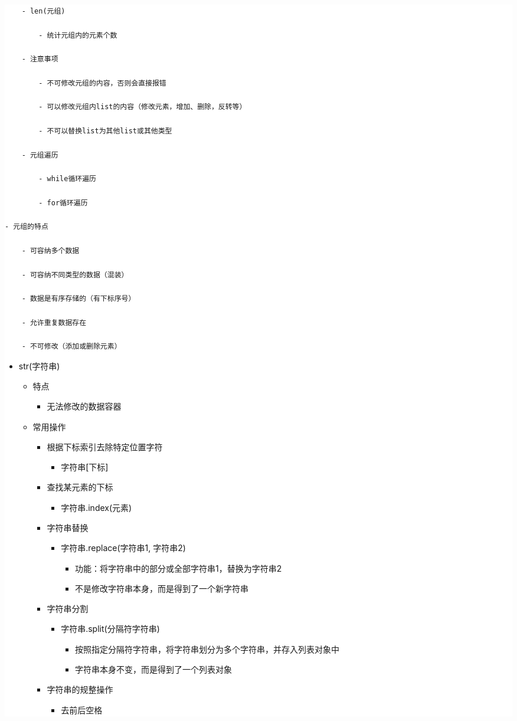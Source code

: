 		- len(元组)

			- 统计元组内的元素个数

		- 注意事项

			- 不可修改元组的内容，否则会直接报错

			- 可以修改元组内list的内容（修改元素，增加、删除，反转等）

			- 不可以替换list为其他list或其他类型

		- 元组遍历

			- while循环遍历

			- for循环遍历

	- 元组的特点

		- 可容纳多个数据

		- 可容纳不同类型的数据（混装）

		- 数据是有序存储的（有下标序号）

		- 允许重复数据存在

		- 不可修改（添加或删除元素）

- str(字符串)

  - 特点

  	- 无法修改的数据容器

  - 常用操作

    - 根据下标索引去除特定位置字符

    	- 字符串[下标]

    - 查找某元素的下标

    	- 字符串.index(元素)

    - 字符串替换

    	- 字符串.replace(字符串1, 字符串2)

    		- 功能：将字符串中的部分或全部字符串1，替换为字符串2

    		- 不是修改字符串本身，而是得到了一个新字符串

    - 字符串分割

    	- 字符串.split(分隔符字符串)

    		- 按照指定分隔符字符串，将字符串划分为多个字符串，并存入列表对象中

    		- 字符串本身不变，而是得到了一个列表对象

    - 字符串的规整操作

      - 去前后空格
